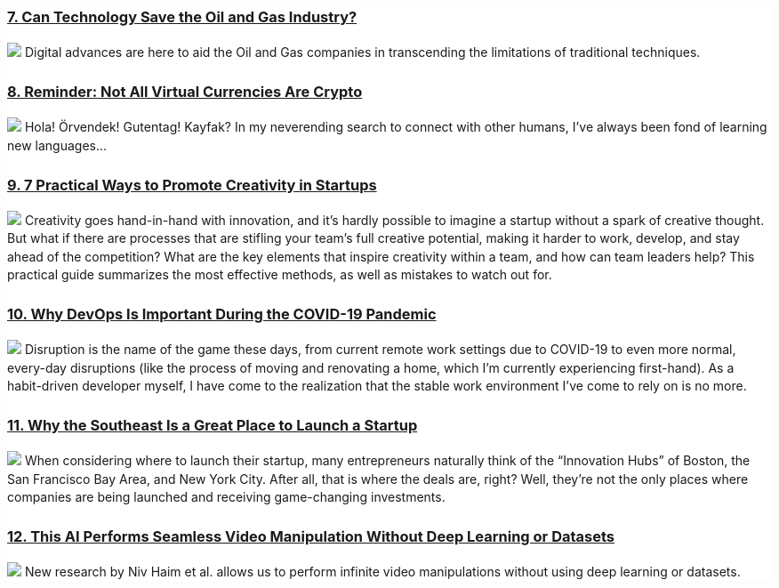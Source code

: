 ### [7. Can Technology Save the Oil and Gas Industry?](https://hackernoon.com/can-technology-save-the-oil-and-gas-industry)
![](https://cdn.hackernoon.com/images/IETAYNgCRwb4r1PwE1FB5ir8Kjw1-gl1278f.jpeg)
Digital advances are here to aid the Oil and Gas companies in transcending the limitations of traditional techniques.

### [8. Reminder: Not All Virtual Currencies Are Crypto](https://hackernoon.com/reminder-not-all-virtual-currencies-are-crypto-724f33li)
![](https://cdn.hackernoon.com/images/5XfdKTDvpshIqPx69HxOQALJFK73-oren33j4.jpeg)
Hola! Örvendek! Gutentag! Kayfak? In my neverending search to connect with other humans, I’ve always been fond of learning new languages...

### [9. 7 Practical Ways to Promote Creativity in Startups](https://hackernoon.com/7-practical-ways-to-promote-creativity-in-it-projects-qg1232xy)
![](https://cdn.hackernoon.com/drafts/7tfr3261.png)
Creativity goes hand-in-hand with innovation, and it’s hardly possible to imagine a startup without a spark of creative thought. But what if there are processes that are stifling your team’s full creative potential, making it harder to work, develop, and stay ahead of the competition? What are the key elements that inspire creativity within a team, and how can team leaders help? This practical guide summarizes the most effective methods, as well as mistakes to watch out for. 

### [10. Why DevOps Is Important During the COVID-19 Pandemic](https://hackernoon.com/why-devops-is-important-during-the-covid-19-pandemic-6u1i3tul)
![](https://firebasestorage.googleapis.com/v0/b/hackernoon-app.appspot.com/o/images%2FmLOAGQJTmpeiJtuqE6akzQVrPnY2-axl3t6i.jpeg?alt=media&token=e9cc877d-d1c4-4ac6-a080-b3310e1d26fe)
Disruption is the name of the game these days, from current remote work settings due to COVID-19 to even more normal, every-day disruptions (like the process of moving and renovating a home, which I’m currently experiencing first-hand). As a habit-driven developer myself, I have come to the realization that the stable work environment I’ve come to rely on is no more. 

### [11. Why the Southeast Is a Great Place to Launch a Startup](https://hackernoon.com/why-the-southeast-is-a-great-place-to-launch-a-startup-ior326h)
![](https://cdn.hackernoon.com/drafts/12e636uf.png)
When considering where to launch their startup, many entrepreneurs naturally think of the “Innovation Hubs” of Boston, the San Francisco Bay Area, and New York City. After all, that is where the deals are, right? Well, they’re not the only places where companies are being launched and receiving game-changing investments. 

### [12. This AI Performs Seamless Video Manipulation Without Deep Learning or Datasets](https://hackernoon.com/this-ai-performs-seamless-video-manipulation-without-deep-learning-or-datasets)
![](https://cdn.hackernoon.com/images/557oYHzCMLNnS8E8PEna6I86yN53-3g135q1.jpeg)
New research by Niv Haim et al. allows us to perform infinite video manipulations without using deep learning or datasets.
